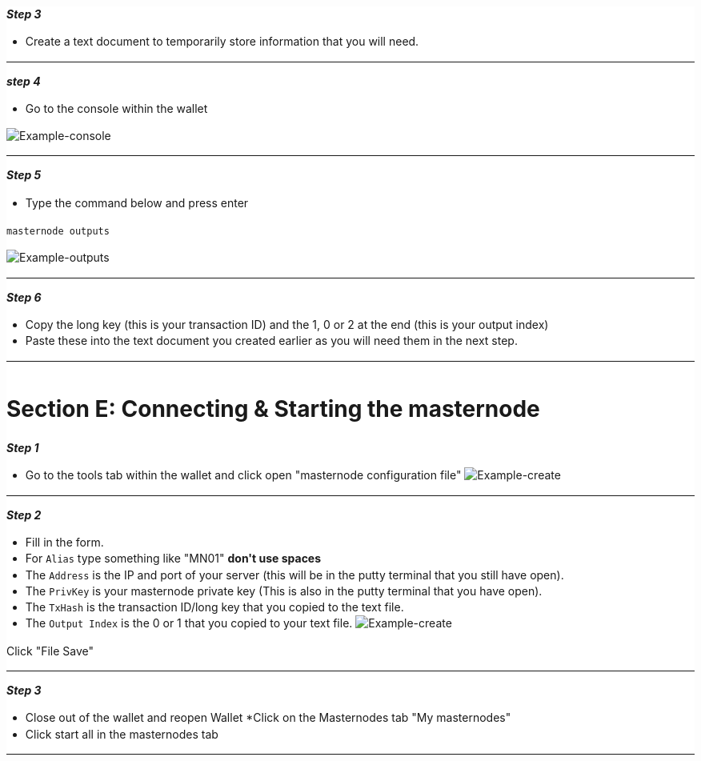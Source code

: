 ***Step 3***
* Create a text document to temporarily store information that you will need. 
***

***step 4***
* Go to the console within the wallet 

![Example-console](https://i.imgur.com/y5VoRqh.png)
***

***Step 5***
* Type the command below and press enter 

`masternode outputs` 

![Example-outputs](https://i.imgur.com/Yg7rk56.png)
***

***Step 6***
* Copy the long key (this is your transaction ID) and the 1, 0 or 2 at the end (this is your output index)
* Paste these into the text document you created earlier as you will need them in the next step.
***

# Section E: Connecting & Starting the masternode 

***Step 1***
* Go to the tools tab within the wallet and click open "masternode configuration file" 
![Example-create](https://i.imgur.com/IQQB2Hm.png)
***

***Step 2***

* Fill in the form. 
* For `Alias` type something like "MN01" **don't use spaces**
* The `Address` is the IP and port of your server (this will be in the putty terminal that you still have open).
* The `PrivKey` is your masternode private key (This is also in the putty terminal that you have open).
* The `TxHash` is the transaction ID/long key that you copied to the text file.
* The `Output Index` is the 0 or 1 that you copied to your text file.
![Example-create](https://i.imgur.com/EEbCmKy.png)

Click "File Save"
***

***Step 3***
* Close out of the wallet and reopen Wallet
*Click on the Masternodes tab "My masternodes"
* Click start all in the masternodes tab
***
